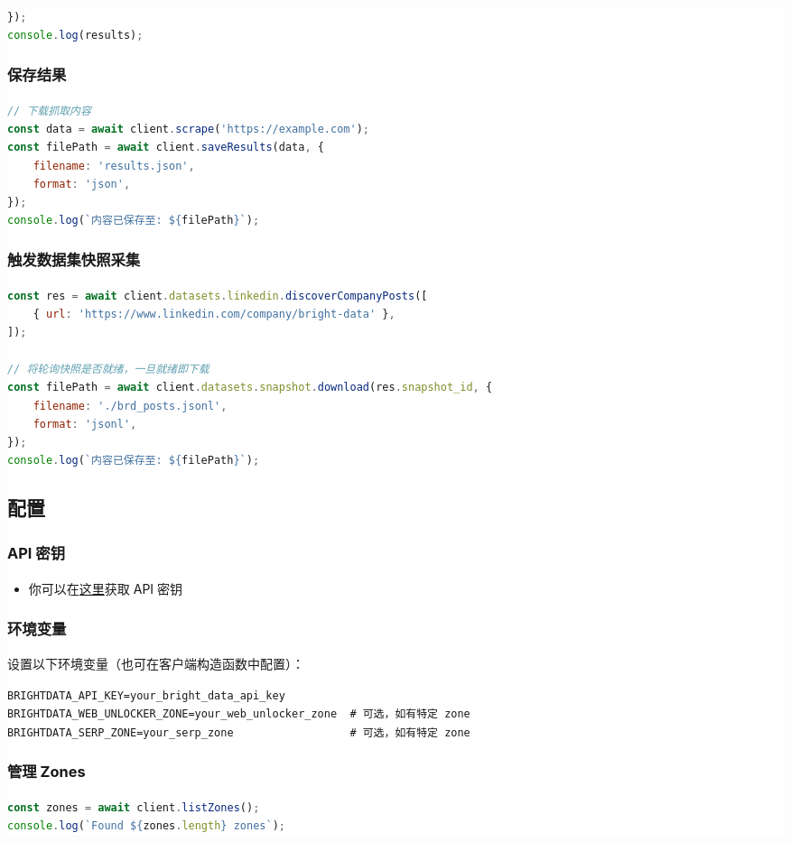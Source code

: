 ```javascript
});
console.log(results);
```

### 保存结果

```javascript
// 下载抓取内容
const data = await client.scrape('https://example.com');
const filePath = await client.saveResults(data, {
    filename: 'results.json',
    format: 'json',
});
console.log(`内容已保存至: ${filePath}`);
```

### 触发数据集快照采集

```javascript
const res = await client.datasets.linkedin.discoverCompanyPosts([
    { url: 'https://www.linkedin.com/company/bright-data' },
]);

// 将轮询快照是否就绪，一旦就绪即下载
const filePath = await client.datasets.snapshot.download(res.snapshot_id, {
    filename: './brd_posts.jsonl',
    format: 'jsonl',
});
console.log(`内容已保存至: ${filePath}`);
```

## 配置

### API 密钥

- 你可以在[这里](https://www.bright.cn/cp/setting/users?=)获取 API 密钥

### 环境变量

设置以下环境变量（也可在客户端构造函数中配置）：

```env
BRIGHTDATA_API_KEY=your_bright_data_api_key
BRIGHTDATA_WEB_UNLOCKER_ZONE=your_web_unlocker_zone  # 可选，如有特定 zone
BRIGHTDATA_SERP_ZONE=your_serp_zone                  # 可选，如有特定 zone
```

### 管理 Zones

```javascript
const zones = await client.listZones();
console.log(`Found ${zones.length} zones`);
```
